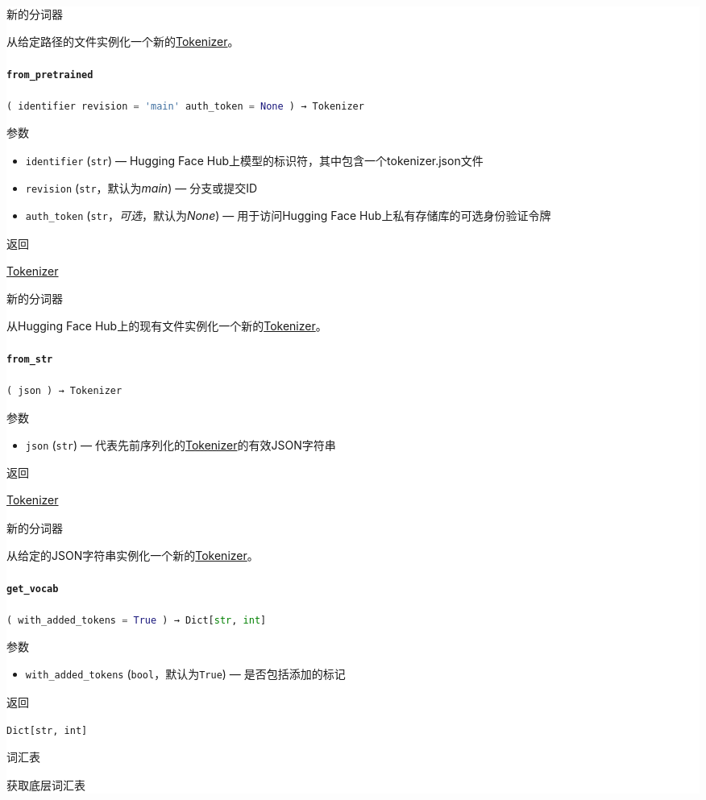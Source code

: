 新的分词器

从给定路径的文件实例化一个新的[Tokenizer](/docs/tokenizers/v0.13.4.rc2/en/api/tokenizer#tokenizers.Tokenizer)。

#### `from_pretrained`

```py
( identifier revision = 'main' auth_token = None ) → Tokenizer
```

参数

+   `identifier` (`str`) — Hugging Face Hub上模型的标识符，其中包含一个tokenizer.json文件

+   `revision` (`str`，默认为*main*) — 分支或提交ID

+   `auth_token` (`str`，*可选*，默认为*None*) — 用于访问Hugging Face Hub上私有存储库的可选身份验证令牌

返回

[Tokenizer](/docs/tokenizers/v0.13.4.rc2/en/api/tokenizer#tokenizers.Tokenizer)

新的分词器

从Hugging Face Hub上的现有文件实例化一个新的[Tokenizer](/docs/tokenizers/v0.13.4.rc2/en/api/tokenizer#tokenizers.Tokenizer)。

#### `from_str`

```py
( json ) → Tokenizer
```

参数

+   `json` (`str`) — 代表先前序列化的[Tokenizer](/docs/tokenizers/v0.13.4.rc2/en/api/tokenizer#tokenizers.Tokenizer)的有效JSON字符串

返回

[Tokenizer](/docs/tokenizers/v0.13.4.rc2/en/api/tokenizer#tokenizers.Tokenizer)

新的分词器

从给定的JSON字符串实例化一个新的[Tokenizer](/docs/tokenizers/v0.13.4.rc2/en/api/tokenizer#tokenizers.Tokenizer)。

#### `get_vocab`

```py
( with_added_tokens = True ) → Dict[str, int]
```

参数

+   `with_added_tokens` (`bool`，默认为`True`) — 是否包括添加的标记

返回

`Dict[str, int]`

词汇表

获取底层词汇表
